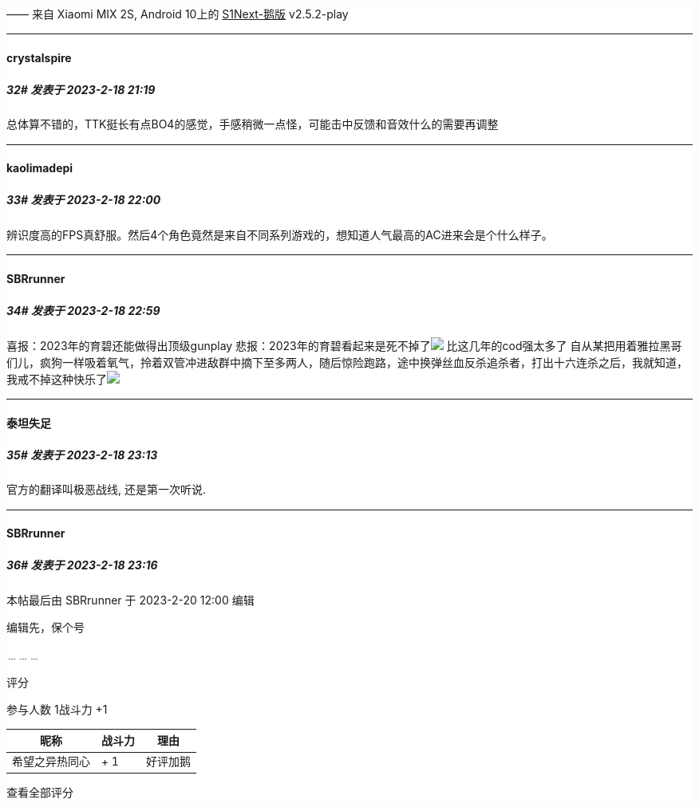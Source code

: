 —— 来自 Xiaomi MIX 2S, Android 10上的 [S1Next-鹅版](https://github.com/ykrank/S1-Next/releases) v2.5.2-play

*****

####  crystalspire  
##### 32#       发表于 2023-2-18 21:19

总体算不错的，TTK挺长有点BO4的感觉，手感稍微一点怪，可能击中反馈和音效什么的需要再调整

*****

####  kaolimadepi  
##### 33#       发表于 2023-2-18 22:00

辨识度高的FPS真舒服。然后4个角色竟然是来自不同系列游戏的，想知道人气最高的AC进来会是个什么样子。

*****

####  SBRrunner  
##### 34#       发表于 2023-2-18 22:59

喜报：2023年的育碧还能做得出顶级gunplay
悲报：2023年的育碧看起来是死不掉了<img src="https://static.saraba1st.com/image/smiley/face2017/068.png" referrerpolicy="no-referrer">
比这几年的cod强太多了
自从某把用着雅拉黑哥们儿，疯狗一样吸着氧气，拎着双管冲进敌群中摘下至多两人，随后惊险跑路，途中换弹丝血反杀追杀者，打出十六连杀之后，我就知道，我戒不掉这种快乐了<img src="https://static.saraba1st.com/image/smiley/face2017/066.png" referrerpolicy="no-referrer">

*****

####  泰坦失足  
##### 35#       发表于 2023-2-18 23:13

官方的翻译叫极恶战线, 还是第一次听说. 

*****

####  SBRrunner  
##### 36#       发表于 2023-2-18 23:16

 本帖最后由 SBRrunner 于 2023-2-20 12:00 编辑 

编辑先，保个号

﹍﹍﹍

评分

 参与人数 1战斗力 +1

|昵称|战斗力|理由|
|----|---|---|
| 希望之异热同心| + 1|好评加鹅|

查看全部评分
